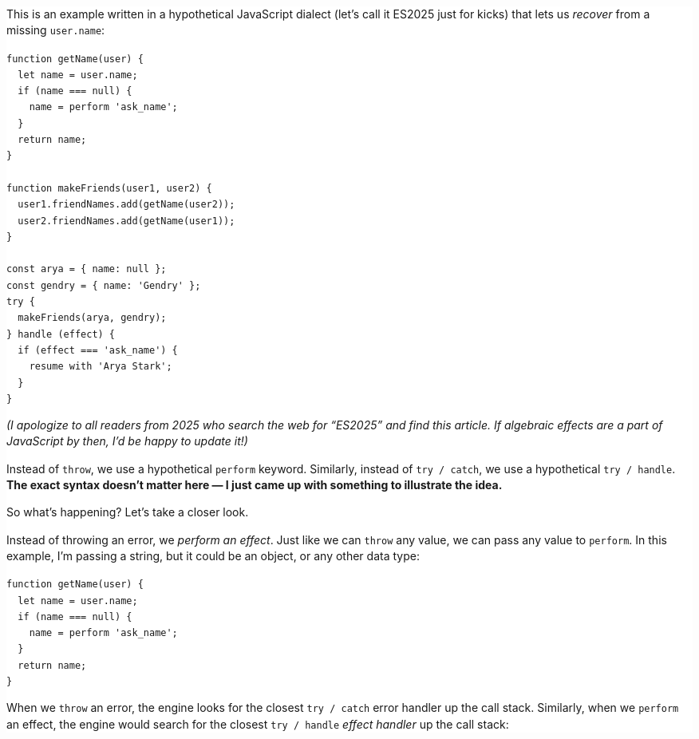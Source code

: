 This is an example written in a hypothetical JavaScript dialect (let’s call it ES2025 just for kicks) that lets us _recover_ from a missing `user.name`:

```js{4,19-21}
function getName(user) {
  let name = user.name;
  if (name === null) {
  	name = perform 'ask_name';
  }
  return name;
}

function makeFriends(user1, user2) {
  user1.friendNames.add(getName(user2));
  user2.friendNames.add(getName(user1));
}

const arya = { name: null };
const gendry = { name: 'Gendry' };
try {
  makeFriends(arya, gendry);
} handle (effect) {
  if (effect === 'ask_name') {
  	resume with 'Arya Stark';
  }
}
```

_(I apologize to all readers from 2025 who search the web for “ES2025” and find this article. If algebraic effects are a part of JavaScript by then, I’d be happy to update it!)_

Instead of `throw`, we use a hypothetical `perform` keyword. Similarly, instead of `try / catch`, we use a hypothetical `try / handle`. **The exact syntax doesn’t matter here — I just came up with something to illustrate the idea.**

So what’s happening? Let’s take a closer look.

Instead of throwing an error, we _perform an effect_. Just like we can `throw` any value, we can pass any value to `perform`. In this example, I’m passing a string, but it could be an object, or any other data type:

```js{4}
function getName(user) {
  let name = user.name;
  if (name === null) {
  	name = perform 'ask_name';
  }
  return name;
}
```

When we `throw` an error, the engine looks for the closest `try / catch` error handler up the call stack. Similarly, when we `perform` an effect, the engine would search for the closest `try / handle` _effect handler_ up the call stack:
